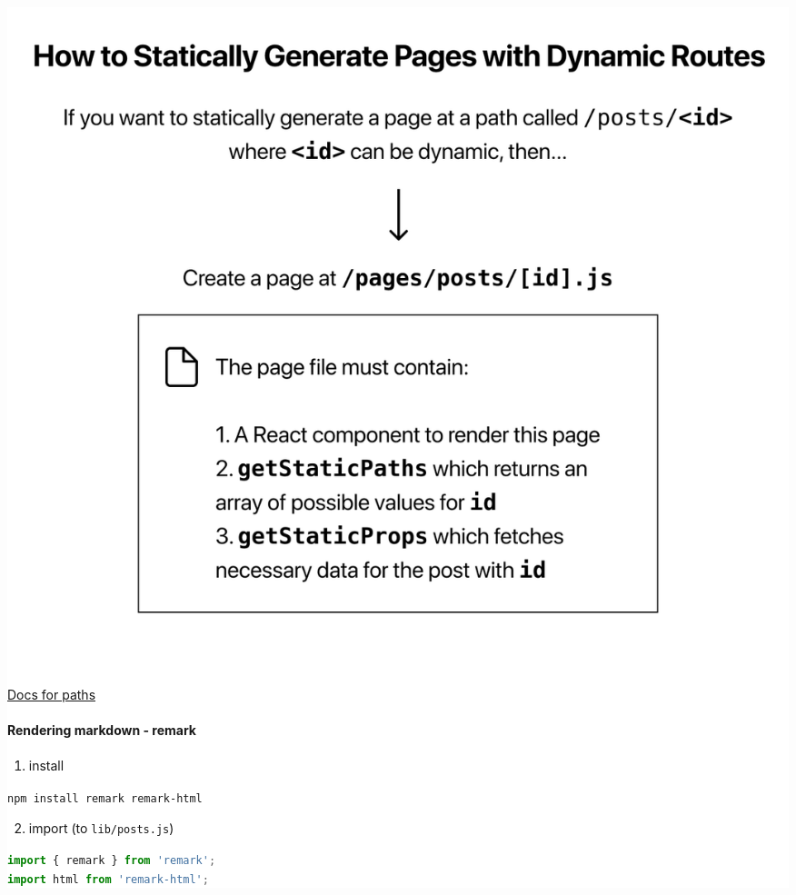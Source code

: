 ![dynamic routes](how-to-dynamic-routes.png)

[Docs for paths](https://nextjs.org/docs/basic-features/data-fetching#the-paths-key-required)


#### Rendering markdown - remark

1. install

```bash
npm install remark remark-html
```

2. import (to `lib/posts.js`)

```javascript
import { remark } from 'remark';
import html from 'remark-html';
```
